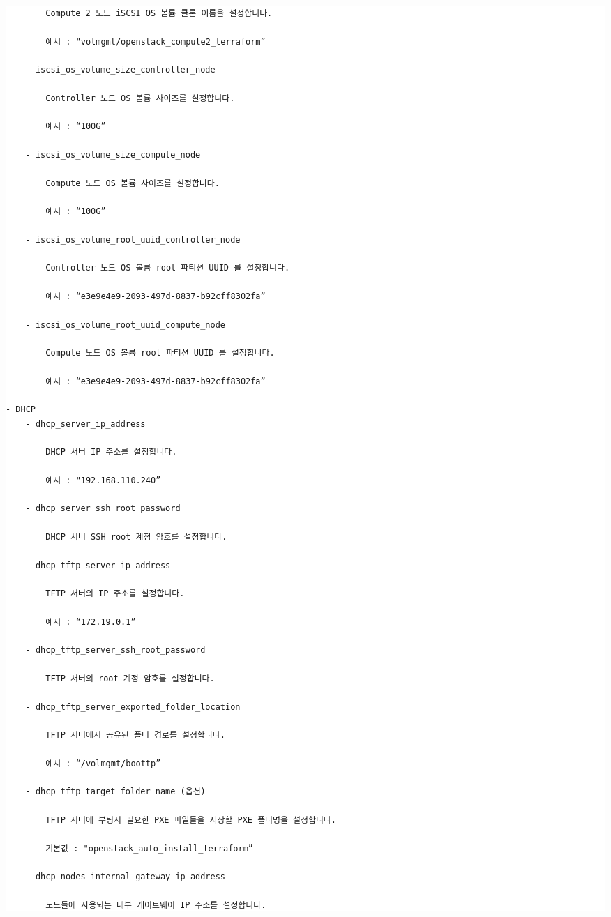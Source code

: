             Compute 2 노드 iSCSI OS 볼륨 클론 이름을 설정합니다.
            
            예시 : "volmgmt/openstack_compute2_terraform”
            
        - iscsi_os_volume_size_controller_node
            
            Controller 노드 OS 볼륨 사이즈를 설정합니다.
            
            예시 : “100G”
            
        - iscsi_os_volume_size_compute_node
            
            Compute 노드 OS 볼륨 사이즈를 설정합니다.
            
            예시 : “100G”
            
        - iscsi_os_volume_root_uuid_controller_node
            
            Controller 노드 OS 볼륨 root 파티션 UUID 를 설정합니다.
            
            예시 : “e3e9e4e9-2093-497d-8837-b92cff8302fa”
            
        - iscsi_os_volume_root_uuid_compute_node
            
            Compute 노드 OS 볼륨 root 파티션 UUID 를 설정합니다.
            
            예시 : “e3e9e4e9-2093-497d-8837-b92cff8302fa”
            
    - DHCP
        - dhcp_server_ip_address
            
            DHCP 서버 IP 주소를 설정합니다.
            
            예시 : "192.168.110.240”
            
        - dhcp_server_ssh_root_password
            
            DHCP 서버 SSH root 계정 암호를 설정합니다.
            
        - dhcp_tftp_server_ip_address
            
            TFTP 서버의 IP 주소를 설정합니다.
            
            예시 : “172.19.0.1”
            
        - dhcp_tftp_server_ssh_root_password
            
            TFTP 서버의 root 계정 암호를 설정합니다.
            
        - dhcp_tftp_server_exported_folder_location
            
            TFTP 서버에서 공유된 폴더 경로를 설정합니다.
            
            예시 : “/volmgmt/boottp”
            
        - dhcp_tftp_target_folder_name (옵션)
            
            TFTP 서버에 부팅시 필요한 PXE 파일들을 저장할 PXE 폴더명을 설정합니다.
            
            기본값 : "openstack_auto_install_terraform”
            
        - dhcp_nodes_internal_gateway_ip_address
            
            노드들에 사용되는 내부 게이트웨이 IP 주소를 설정합니다.
            